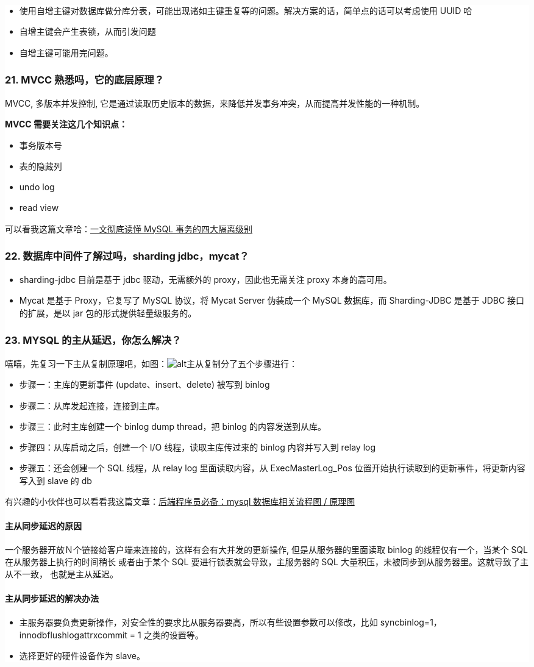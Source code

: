 - 使用自增主键对数据库做分库分表，可能出现诸如主键重复等的问题。解决方案的话，简单点的话可以考虑使用 UUID 哈

- 自增主键会产生表锁，从而引发问题

- 自增主键可能用完问题。

### 21. MVCC 熟悉吗，它的底层原理？

MVCC, 多版本并发控制, 它是通过读取历史版本的数据，来降低并发事务冲突，从而提高并发性能的一种机制。

**MVCC 需要关注这几个知识点：**

- 事务版本号

- 表的隐藏列

- undo log

- read view

可以看我这篇文章哈：[一文彻底读懂 MySQL 事务的四大隔离级别](http://mp.weixin.qq.com/s?__biz=MzIwOTE2MzU4NA==&mid=2247483967&idx=1&sn=bf96b462b1e475d7acb95eaa9c26c575&chksm=97794610a00ecf068bfaaecec5a65ca31fafc915b1571d337ea59686f41ffed4d8acbc1d41a2&scene=21#wechat_redirect)

### 22. 数据库中间件了解过吗，sharding jdbc，mycat？

- sharding-jdbc 目前是基于 jdbc 驱动，无需额外的 proxy，因此也无需关注 proxy 本身的高可用。

- Mycat 是基于 Proxy，它复写了 MySQL 协议，将 Mycat Server 伪装成一个 MySQL 数据库，而 Sharding-JDBC 是基于 JDBC 接口的扩展，是以 jar 包的形式提供轻量级服务的。

### 23. MYSQL 的主从延迟，你怎么解决？

嘻嘻，先复习一下主从复制原理吧，如图：![alt](https://mmbiz.qpic.cn/mmbiz_png/sMmr4XOCBzHb5ZvMdLOvjicVicD6zLAPaBwh3oiaibRLvVAXicia6QFy8ACcZ22ia8QUzPQmpFMQ9RTgWy7Q2nZiaDaS7g/640?wx_fmt=png)主从复制分了五个步骤进行：

- 步骤一：主库的更新事件 (update、insert、delete) 被写到 binlog

- 步骤二：从库发起连接，连接到主库。

- 步骤三：此时主库创建一个 binlog dump thread，把 binlog 的内容发送到从库。

- 步骤四：从库启动之后，创建一个 I/O 线程，读取主库传过来的 binlog 内容并写入到 relay log

- 步骤五：还会创建一个 SQL 线程，从 relay log 里面读取内容，从 ExecMasterLog_Pos 位置开始执行读取到的更新事件，将更新内容写入到 slave 的 db

有兴趣的小伙伴也可以看看我这篇文章：[后端程序员必备：mysql 数据库相关流程图 / 原理图](http://mp.weixin.qq.com/s?__biz=MzIwOTE2MzU4NA==&mid=2247483699&idx=1&sn=9b90dd988921ff4e8a48669e28723234&chksm=9779451ca00ecc0a72ba62921d368a245b94ed40a9ea404a9ff164bdb01b6654db074039df54&scene=21#wechat_redirect)

#### 主从同步延迟的原因

一个服务器开放Ｎ个链接给客户端来连接的，这样有会有大并发的更新操作, 但是从服务器的里面读取 binlog 的线程仅有一个，当某个 SQL 在从服务器上执行的时间稍长 或者由于某个 SQL 要进行锁表就会导致，主服务器的 SQL 大量积压，未被同步到从服务器里。这就导致了主从不一致， 也就是主从延迟。

#### 主从同步延迟的解决办法

- 主服务器要负责更新操作，对安全性的要求比从服务器要高，所以有些设置参数可以修改，比如 syncbinlog=1，innodbflushlogattrxcommit = 1 之类的设置等。

- 选择更好的硬件设备作为 slave。
